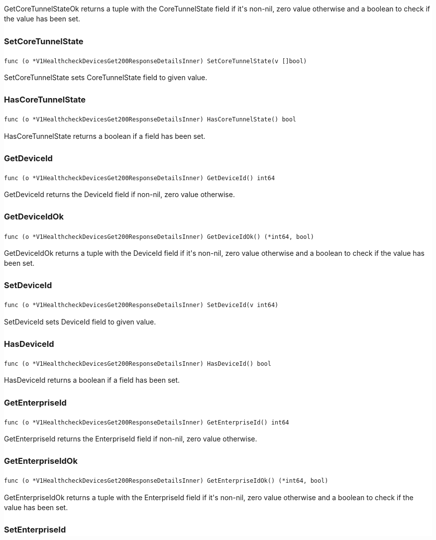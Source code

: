GetCoreTunnelStateOk returns a tuple with the CoreTunnelState field if it's non-nil, zero value otherwise
and a boolean to check if the value has been set.

### SetCoreTunnelState

`func (o *V1HealthcheckDevicesGet200ResponseDetailsInner) SetCoreTunnelState(v []bool)`

SetCoreTunnelState sets CoreTunnelState field to given value.

### HasCoreTunnelState

`func (o *V1HealthcheckDevicesGet200ResponseDetailsInner) HasCoreTunnelState() bool`

HasCoreTunnelState returns a boolean if a field has been set.

### GetDeviceId

`func (o *V1HealthcheckDevicesGet200ResponseDetailsInner) GetDeviceId() int64`

GetDeviceId returns the DeviceId field if non-nil, zero value otherwise.

### GetDeviceIdOk

`func (o *V1HealthcheckDevicesGet200ResponseDetailsInner) GetDeviceIdOk() (*int64, bool)`

GetDeviceIdOk returns a tuple with the DeviceId field if it's non-nil, zero value otherwise
and a boolean to check if the value has been set.

### SetDeviceId

`func (o *V1HealthcheckDevicesGet200ResponseDetailsInner) SetDeviceId(v int64)`

SetDeviceId sets DeviceId field to given value.

### HasDeviceId

`func (o *V1HealthcheckDevicesGet200ResponseDetailsInner) HasDeviceId() bool`

HasDeviceId returns a boolean if a field has been set.

### GetEnterpriseId

`func (o *V1HealthcheckDevicesGet200ResponseDetailsInner) GetEnterpriseId() int64`

GetEnterpriseId returns the EnterpriseId field if non-nil, zero value otherwise.

### GetEnterpriseIdOk

`func (o *V1HealthcheckDevicesGet200ResponseDetailsInner) GetEnterpriseIdOk() (*int64, bool)`

GetEnterpriseIdOk returns a tuple with the EnterpriseId field if it's non-nil, zero value otherwise
and a boolean to check if the value has been set.

### SetEnterpriseId
